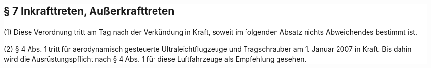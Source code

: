 



## § 7 Inkrafttreten, Außerkrafttreten

(1) Diese Verordnung tritt am Tag nach der Verkündung in Kraft, soweit
im folgenden Absatz nichts Abweichendes bestimmt ist.

(2) § 4 Abs. 1 tritt für aerodynamisch gesteuerte Ultraleichtflugzeuge
und Tragschrauber am 1. Januar 2007 in Kraft. Bis dahin wird die
Ausrüstungspflicht nach § 4 Abs. 1 für diese Luftfahrzeuge als
Empfehlung gesehen.

